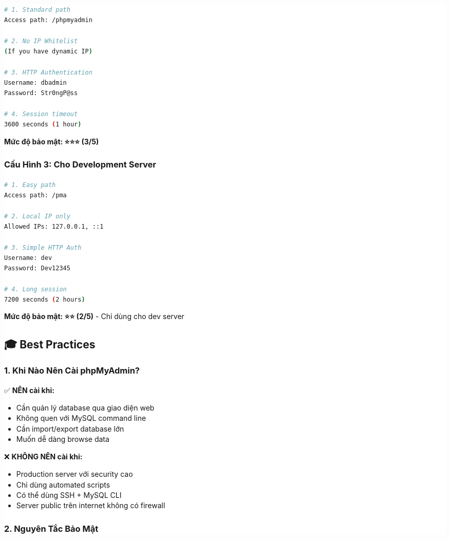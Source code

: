 ```bash
# 1. Standard path
Access path: /phpmyadmin

# 2. No IP Whitelist
(If you have dynamic IP)

# 3. HTTP Authentication
Username: dbadmin
Password: Str0ngP@ss

# 4. Session timeout
3600 seconds (1 hour)
```

**Mức độ bảo mật: ⭐⭐⭐ (3/5)**

### Cấu Hình 3: Cho Development Server

```bash
# 1. Easy path
Access path: /pma

# 2. Local IP only
Allowed IPs: 127.0.0.1, ::1

# 3. Simple HTTP Auth
Username: dev
Password: Dev12345

# 4. Long session
7200 seconds (2 hours)
```

**Mức độ bảo mật: ⭐⭐ (2/5)** - Chỉ dùng cho dev server

## 🎓 Best Practices

### 1. Khi Nào Nên Cài phpMyAdmin?

✅ **NÊN cài khi:**
- Cần quản lý database qua giao diện web
- Không quen với MySQL command line
- Cần import/export database lớn
- Muốn dễ dàng browse data

❌ **KHÔNG NÊN cài khi:**
- Production server với security cao
- Chỉ dùng automated scripts
- Có thể dùng SSH + MySQL CLI
- Server public trên internet không có firewall

### 2. Nguyên Tắc Bảo Mật
